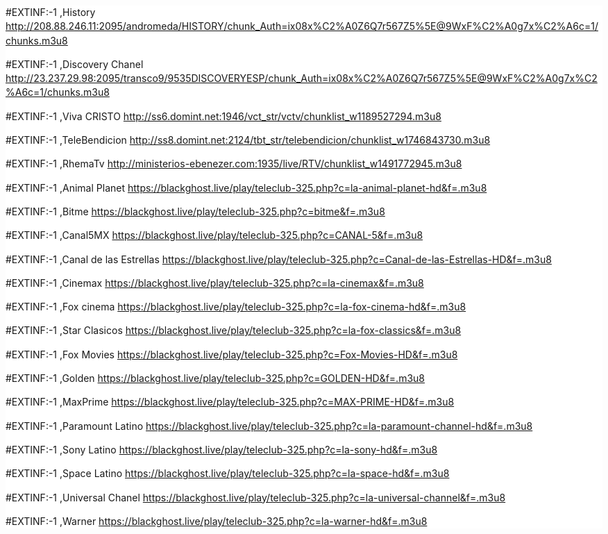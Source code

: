 #EXTINF:-1 ,History
http://208.88.246.11:2095/andromeda/HISTORY/chunk_Auth=ix08x%C2%A0Z6Q7r567Z5%5E@9WxF%C2%A0g7x%C2%A6c=1/chunks.m3u8

#EXTINF:-1 ,Discovery Chanel
http://23.237.29.98:2095/transco9/9535DISCOVERYESP/chunk_Auth=ix08x%C2%A0Z6Q7r567Z5%5E@9WxF%C2%A0g7x%C2%A6c=1/chunks.m3u8

#EXTINF:-1 ,Viva CRISTO
http://ss6.domint.net:1946/vct_str/vctv/chunklist_w1189527294.m3u8

#EXTINF:-1 ,TeleBendicion
http://ss8.domint.net:2124/tbt_str/telebendicion/chunklist_w1746843730.m3u8

#EXTINF:-1 ,RhemaTv
http://ministerios-ebenezer.com:1935/live/RTV/chunklist_w1491772945.m3u8

#EXTINF:-1 ,Animal Planet
https://blackghost.live/play/teleclub-325.php?c=la-animal-planet-hd&f=.m3u8

#EXTINF:-1 ,Bitme
https://blackghost.live/play/teleclub-325.php?c=bitme&f=.m3u8

#EXTINF:-1 ,Canal5MX
https://blackghost.live/play/teleclub-325.php?c=CANAL-5&f=.m3u8

#EXTINF:-1 ,Canal de las Estrellas
https://blackghost.live/play/teleclub-325.php?c=Canal-de-las-Estrellas-HD&f=.m3u8

#EXTINF:-1 ,Cinemax
https://blackghost.live/play/teleclub-325.php?c=la-cinemax&f=.m3u8

#EXTINF:-1 ,Fox cinema
https://blackghost.live/play/teleclub-325.php?c=la-fox-cinema-hd&f=.m3u8

#EXTINF:-1 ,Star Clasicos
https://blackghost.live/play/teleclub-325.php?c=la-fox-classics&f=.m3u8

#EXTINF:-1 ,Fox Movies
https://blackghost.live/play/teleclub-325.php?c=Fox-Movies-HD&f=.m3u8

#EXTINF:-1 ,Golden
https://blackghost.live/play/teleclub-325.php?c=GOLDEN-HD&f=.m3u8

#EXTINF:-1 ,MaxPrime
https://blackghost.live/play/teleclub-325.php?c=MAX-PRIME-HD&f=.m3u8

#EXTINF:-1 ,Paramount Latino
https://blackghost.live/play/teleclub-325.php?c=la-paramount-channel-hd&f=.m3u8

#EXTINF:-1 ,Sony Latino
https://blackghost.live/play/teleclub-325.php?c=la-sony-hd&f=.m3u8

#EXTINF:-1 ,Space Latino
https://blackghost.live/play/teleclub-325.php?c=la-space-hd&f=.m3u8

#EXTINF:-1 ,Universal Chanel
https://blackghost.live/play/teleclub-325.php?c=la-universal-channel&f=.m3u8

#EXTINF:-1 ,Warner
https://blackghost.live/play/teleclub-325.php?c=la-warner-hd&f=.m3u8
